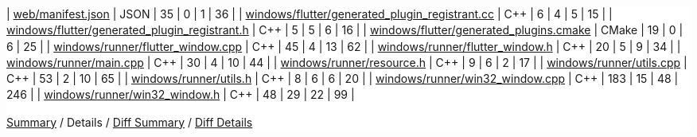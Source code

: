 | [web/manifest.json](/web/manifest.json) | JSON | 35 | 0 | 1 | 36 |
| [windows/flutter/generated_plugin_registrant.cc](/windows/flutter/generated_plugin_registrant.cc) | C++ | 6 | 4 | 5 | 15 |
| [windows/flutter/generated_plugin_registrant.h](/windows/flutter/generated_plugin_registrant.h) | C++ | 5 | 5 | 6 | 16 |
| [windows/flutter/generated_plugins.cmake](/windows/flutter/generated_plugins.cmake) | CMake | 19 | 0 | 6 | 25 |
| [windows/runner/flutter_window.cpp](/windows/runner/flutter_window.cpp) | C++ | 45 | 4 | 13 | 62 |
| [windows/runner/flutter_window.h](/windows/runner/flutter_window.h) | C++ | 20 | 5 | 9 | 34 |
| [windows/runner/main.cpp](/windows/runner/main.cpp) | C++ | 30 | 4 | 10 | 44 |
| [windows/runner/resource.h](/windows/runner/resource.h) | C++ | 9 | 6 | 2 | 17 |
| [windows/runner/utils.cpp](/windows/runner/utils.cpp) | C++ | 53 | 2 | 10 | 65 |
| [windows/runner/utils.h](/windows/runner/utils.h) | C++ | 8 | 6 | 6 | 20 |
| [windows/runner/win32_window.cpp](/windows/runner/win32_window.cpp) | C++ | 183 | 15 | 48 | 246 |
| [windows/runner/win32_window.h](/windows/runner/win32_window.h) | C++ | 48 | 29 | 22 | 99 |

[Summary](results.md) / Details / [Diff Summary](diff.md) / [Diff Details](diff-details.md)